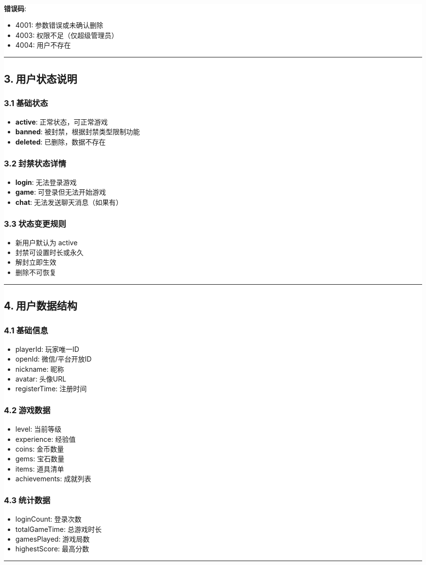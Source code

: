 ```json
```

**错误码**:
- 4001: 参数错误或未确认删除
- 4003: 权限不足（仅超级管理员）
- 4004: 用户不存在

---

## 3. 用户状态说明

### 3.1 基础状态
- **active**: 正常状态，可正常游戏
- **banned**: 被封禁，根据封禁类型限制功能
- **deleted**: 已删除，数据不存在

### 3.2 封禁状态详情
- **login**: 无法登录游戏
- **game**: 可登录但无法开始游戏
- **chat**: 无法发送聊天消息（如果有）

### 3.3 状态变更规则
- 新用户默认为 active
- 封禁可设置时长或永久
- 解封立即生效
- 删除不可恢复

---

## 4. 用户数据结构

### 4.1 基础信息
- playerId: 玩家唯一ID
- openId: 微信/平台开放ID
- nickname: 昵称
- avatar: 头像URL
- registerTime: 注册时间

### 4.2 游戏数据
- level: 当前等级
- experience: 经验值
- coins: 金币数量
- gems: 宝石数量
- items: 道具清单
- achievements: 成就列表

### 4.3 统计数据
- loginCount: 登录次数
- totalGameTime: 总游戏时长
- gamesPlayed: 游戏局数
- highestScore: 最高分数

---